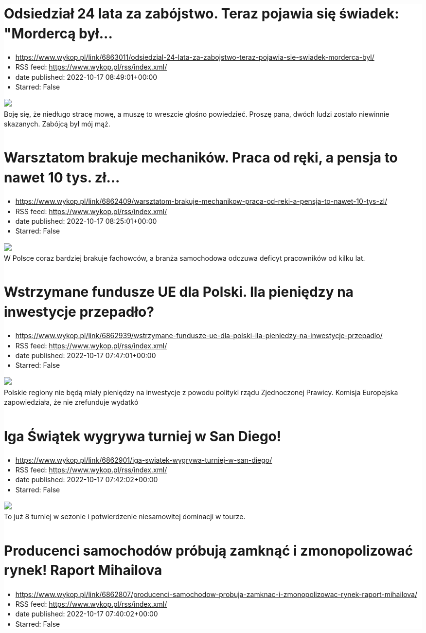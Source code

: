 # Odsiedział 24 lata za zabójstwo. Teraz pojawia się świadek: "Mordercą był...
 - https://www.wykop.pl/link/6863011/odsiedzial-24-lata-za-zabojstwo-teraz-pojawia-sie-swiadek-morderca-byl/
 - RSS feed: https://www.wykop.pl/rss/index.xml/
 - date published: 2022-10-17 08:49:01+00:00
 - Starred: False

<img src="https://www.wykop.pl/cdn/c3397993/link_1665985410PEIGZVpqHE9NN8fpiSMg07,w104h74.jpg" /><br />
		 Boję się, że niedługo stracę mowę, a muszę to wreszcie głośno powiedzieć. Proszę pana, dwóch ludzi zostało niewinnie skazanych. Zabójcą był mój mąż.

# Warsztatom brakuje mechaników. Praca od ręki, a pensja to nawet 10 tys. zł...
 - https://www.wykop.pl/link/6862409/warsztatom-brakuje-mechanikow-praca-od-reki-a-pensja-to-nawet-10-tys-zl/
 - RSS feed: https://www.wykop.pl/rss/index.xml/
 - date published: 2022-10-17 08:25:01+00:00
 - Starred: False

<img src="https://www.wykop.pl/cdn/c3397993/link_1665927059Sc2G1AoFdQwmRjr8AhdIwN,w104h74.jpg" /><br />
		 W Polsce coraz bardziej brakuje fachowców, a branża samochodowa odczuwa deficyt pracowników od kilku lat.

# Wstrzymane fundusze UE dla Polski. Ila pieniędzy na inwestycje przepadło?
 - https://www.wykop.pl/link/6862939/wstrzymane-fundusze-ue-dla-polski-ila-pieniedzy-na-inwestycje-przepadlo/
 - RSS feed: https://www.wykop.pl/rss/index.xml/
 - date published: 2022-10-17 07:47:01+00:00
 - Starred: False

<img src="https://www.wykop.pl/cdn/c3397993/link_16659800436chUK7Gonz95dAdKI0BDUa,w104h74.jpg" /><br />
		 Polskie regiony nie będą miały pieniędzy na inwestycje z powodu polityki rządu Zjednoczonej Prawicy. Komisja Europejska zapowiedziała, że nie zrefunduje wydatkó

# Iga Świątek wygrywa turniej w San Diego!
 - https://www.wykop.pl/link/6862901/iga-swiatek-wygrywa-turniej-w-san-diego/
 - RSS feed: https://www.wykop.pl/rss/index.xml/
 - date published: 2022-10-17 07:42:02+00:00
 - Starred: False

<img src="https://www.wykop.pl/cdn/c3397993/link_166596955951ljbVDTT0gZLX5dO8EdO4,w104h74.jpg" /><br />
		 To już 8 turniej w sezonie i potwierdzenie niesamowitej dominacji w tourze.

# Producenci samochodów próbują zamknąć i zmonopolizować rynek! Raport Mihailova
 - https://www.wykop.pl/link/6862807/producenci-samochodow-probuja-zamknac-i-zmonopolizowac-rynek-raport-mihailova/
 - RSS feed: https://www.wykop.pl/rss/index.xml/
 - date published: 2022-10-17 07:40:02+00:00
 - Starred: False
